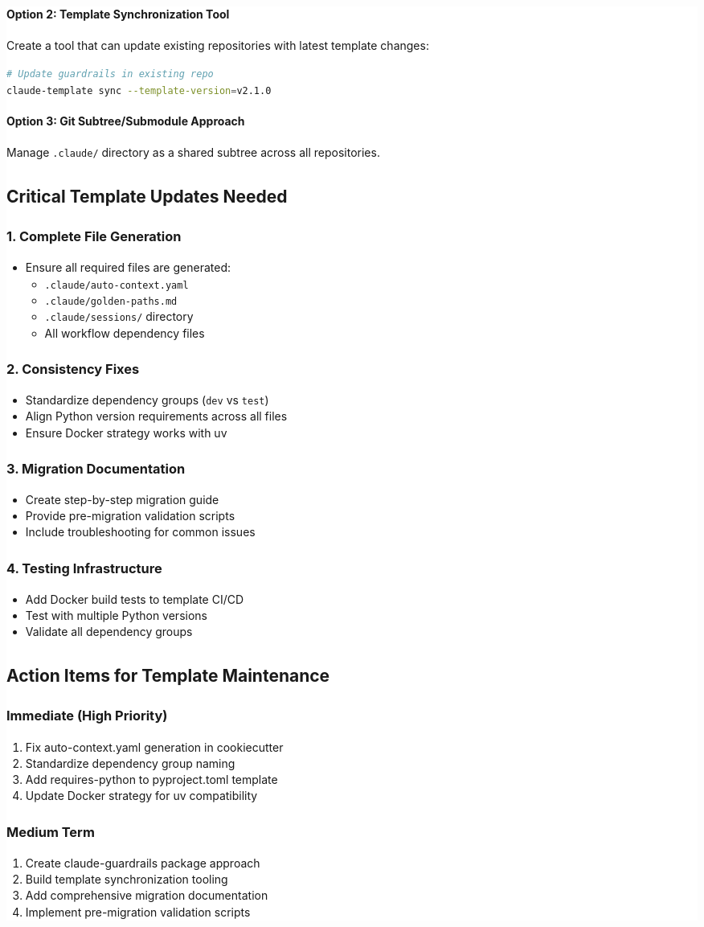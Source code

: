 #### Option 2: Template Synchronization Tool
Create a tool that can update existing repositories with latest template changes:

```bash
# Update guardrails in existing repo
claude-template sync --template-version=v2.1.0
```

#### Option 3: Git Subtree/Submodule Approach
Manage `.claude/` directory as a shared subtree across all repositories.

## Critical Template Updates Needed

### 1. Complete File Generation
- Ensure all required files are generated:
  - `.claude/auto-context.yaml`
  - `.claude/golden-paths.md`
  - `.claude/sessions/` directory
  - All workflow dependency files

### 2. Consistency Fixes
- Standardize dependency groups (`dev` vs `test`)
- Align Python version requirements across all files
- Ensure Docker strategy works with uv

### 3. Migration Documentation
- Create step-by-step migration guide
- Provide pre-migration validation scripts
- Include troubleshooting for common issues

### 4. Testing Infrastructure
- Add Docker build tests to template CI/CD
- Test with multiple Python versions
- Validate all dependency groups

## Action Items for Template Maintenance

### Immediate (High Priority)
1. Fix auto-context.yaml generation in cookiecutter
2. Standardize dependency group naming
3. Add requires-python to pyproject.toml template
4. Update Docker strategy for uv compatibility

### Medium Term
1. Create claude-guardrails package approach
2. Build template synchronization tooling
3. Add comprehensive migration documentation
4. Implement pre-migration validation scripts
